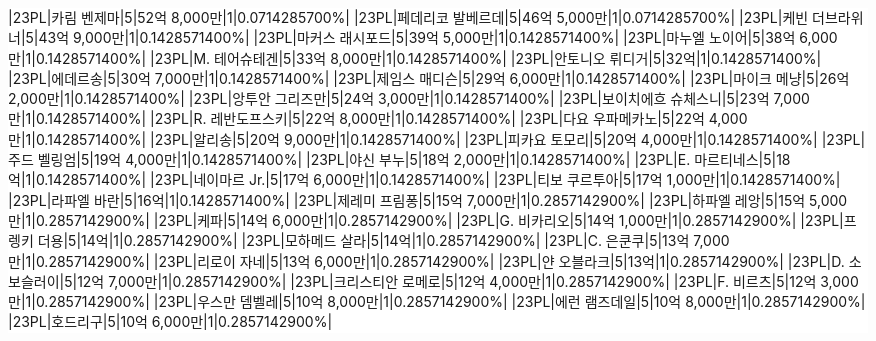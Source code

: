|23PL|카림 벤제마|5|52억 8,000만|1|0.0714285700%|
|23PL|페데리코 발베르데|5|46억 5,000만|1|0.0714285700%|
|23PL|케빈 더브라위너|5|43억 9,000만|1|0.1428571400%|
|23PL|마커스 래시포드|5|39억 5,000만|1|0.1428571400%|
|23PL|마누엘 노이어|5|38억 6,000만|1|0.1428571400%|
|23PL|M. 테어슈테겐|5|33억 8,000만|1|0.1428571400%|
|23PL|안토니오 뤼디거|5|32억|1|0.1428571400%|
|23PL|에데르송|5|30억 7,000만|1|0.1428571400%|
|23PL|제임스 매디슨|5|29억 6,000만|1|0.1428571400%|
|23PL|마이크 메냥|5|26억 2,000만|1|0.1428571400%|
|23PL|앙투안 그리즈만|5|24억 3,000만|1|0.1428571400%|
|23PL|보이치에흐 슈체스니|5|23억 7,000만|1|0.1428571400%|
|23PL|R. 레반도프스키|5|22억 8,000만|1|0.1428571400%|
|23PL|다요 우파메카노|5|22억 4,000만|1|0.1428571400%|
|23PL|알리송|5|20억 9,000만|1|0.1428571400%|
|23PL|피카요 토모리|5|20억 4,000만|1|0.1428571400%|
|23PL|주드 벨링엄|5|19억 4,000만|1|0.1428571400%|
|23PL|야신 부누|5|18억 2,000만|1|0.1428571400%|
|23PL|E. 마르티네스|5|18억|1|0.1428571400%|
|23PL|네이마르 Jr.|5|17억 6,000만|1|0.1428571400%|
|23PL|티보 쿠르투아|5|17억 1,000만|1|0.1428571400%|
|23PL|라파엘 바란|5|16억|1|0.1428571400%|
|23PL|제레미 프림퐁|5|15억 7,000만|1|0.2857142900%|
|23PL|하파엘 레앙|5|15억 5,000만|1|0.2857142900%|
|23PL|케파|5|14억 6,000만|1|0.2857142900%|
|23PL|G. 비카리오|5|14억 1,000만|1|0.2857142900%|
|23PL|프렝키 더용|5|14억|1|0.2857142900%|
|23PL|모하메드 살라|5|14억|1|0.2857142900%|
|23PL|C. 은쿤쿠|5|13억 7,000만|1|0.2857142900%|
|23PL|리로이 자네|5|13억 6,000만|1|0.2857142900%|
|23PL|얀 오블라크|5|13억|1|0.2857142900%|
|23PL|D. 소보슬러이|5|12억 7,000만|1|0.2857142900%|
|23PL|크리스티안 로메로|5|12억 4,000만|1|0.2857142900%|
|23PL|F. 비르츠|5|12억 3,000만|1|0.2857142900%|
|23PL|우스만 뎀벨레|5|10억 8,000만|1|0.2857142900%|
|23PL|에런 램즈데일|5|10억 8,000만|1|0.2857142900%|
|23PL|호드리구|5|10억 6,000만|1|0.2857142900%|